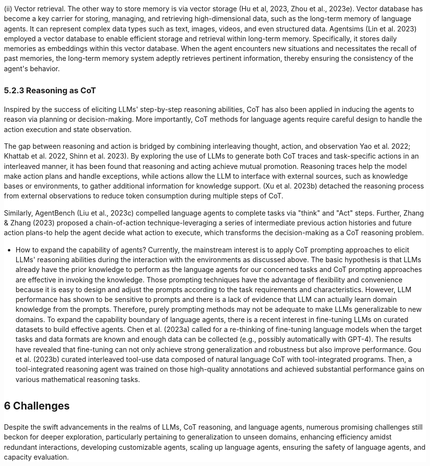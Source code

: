 (ii) Vector retrieval. The other way to store memory is via vector storage (Hu et al, 2023, Zhou et al., 2023e). Vector database has become a key carrier for storing, managing, and retrieving high-dimensional data, such as the long-term memory of language agents. It can represent complex data types such as text, images, videos, and even structured data. Agentsims (Lin et al. 2023) employed a vector database to enable efficient storage and retrieval within long-term memory. Specifically, it stores daily memories as embeddings within this vector database. When the agent encounters new situations and necessitates the recall of past memories, the long-term memory system adeptly retrieves pertinent information, thereby ensuring the consistency of the agent's behavior.

### 5.2.3 Reasoning as CoT

Inspired by the success of eliciting LLMs' step-by-step reasoning abilities, CoT has also been applied in inducing the agents to reason via planning or decision-making. More importantly, CoT methods for language agents require careful design to handle the action execution and state observation.

The gap between reasoning and action is bridged by combining interleaving thought, action, and observation Yao et al. 2022; Khattab et al. 2022, Shinn et al. 2023). By exploring the use of LLMs to generate both CoT traces and task-specific actions in an interleaved manner, it has been found that reasoning and acting achieve mutual promotion. Reasoning traces help the model make action plans and handle exceptions, while actions allow the LLM to interface with external sources, such as knowledge bases or environments, to gather additional information for knowledge support. (Xu et al. 2023b) detached the reasoning process from external observations to reduce token consumption during multiple steps of CoT.

Similarly, AgentBench (Liu et al., 2023c) compelled language agents to complete tasks via "think" and "Act" steps. Further, Zhang \& Zhang (2023) proposed a chain-of-action technique-leveraging a series of intermediate previous action histories and future action plans-to help the agent decide what action to execute, which transforms the decision-making as a CoT reasoning problem.

- How to expand the capability of agents? Currently, the mainstream interest is to apply CoT prompting approaches to elicit LLMs' reasoning abilities during the interaction with the environments as discussed above. The basic hypothesis is that LLMs already have the prior knowledge to perform as the language agents for our concerned tasks and CoT prompting approaches are effective in invoking the knowledge. Those prompting techniques have the advantage of
flexibility and convenience because it is easy to design and adjust the prompts according to the task requirements and characteristics. However, LLM performance has shown to be sensitive to prompts and there is a lack of evidence that LLM can actually learn domain knowledge from the prompts. Therefore, purely prompting methods may not be adequate to make LLMs generalizable to new domains. To expand the capability boundary of language agents, there is a recent interest in fine-tuning LLMs on curated datasets to build effective agents. Chen et al. (2023a) called for a re-thinking of fine-tuning language models when the target tasks and data formats are known and enough data can be collected (e.g., possibly automatically with GPT-4). The results have revealed that fine-tuning can not only achieve strong generalization and robustness but also improve performance. Gou et al. (2023b) curated interleaved tool-use data composed of natural language CoT with tool-integrated programs. Then, a tool-integrated reasoning agent was trained on those high-quality annotations and achieved substantial performance gains on various mathematical reasoning tasks.


## 6 Challenges

Despite the swift advancements in the realms of LLMs, CoT reasoning, and language agents, numerous promising challenges still beckon for deeper exploration, particularly pertaining to generalization to unseen domains, enhancing efficiency amidst redundant interactions, developing customizable agents, scaling up language agents, ensuring the safety of language agents, and capacity evaluation.
